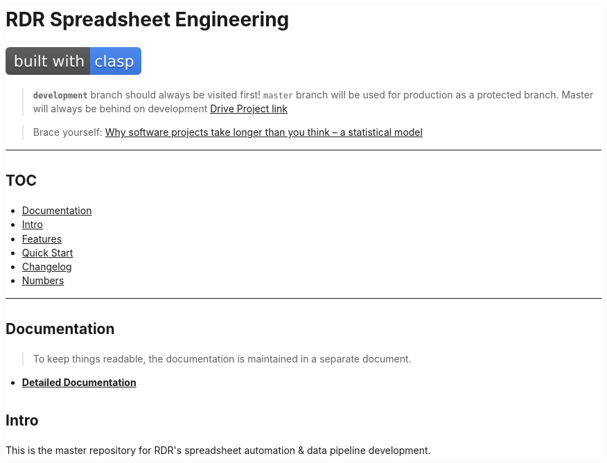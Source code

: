 # RDR Spreadsheet Engineering

[![clasp](docs/img/built-with-clasp-4285f4.svg)](https://github.com/google/clasp)

> **`development`** branch should always be visited first!
> `master` branch will be used for production as a protected branch. Master will always be behind on development
> [Drive Project link](https://script.google.com/d/1rZM9rFC9zFPkbxgTzqRBbynz60Bo5xRcdBpL9yi9l6TksLBkJNDAk2Wv/edit)

> Brace yourself: [Why software projects take longer than you think – a statistical model](https://erikbern.com/2019/04/15/why-software-projects-take-longer-than-you-think-a-statistical-model.html)

---

## TOC

+ [Documentation](#documentation)
+ [Intro](#intro)
+ [Features](#features)
+ [Quick Start](#quick-start)
+ [Changelog](#changelog)
+ [Numbers](#numbers)

---

## Documentation

> To keep things readable, the documentation is maintained in a separate document.

+ [**Detailed Documentation**](docs/documentation.md)

## Intro

This is the master repository for RDR's spreadsheet automation & data pipeline development.
